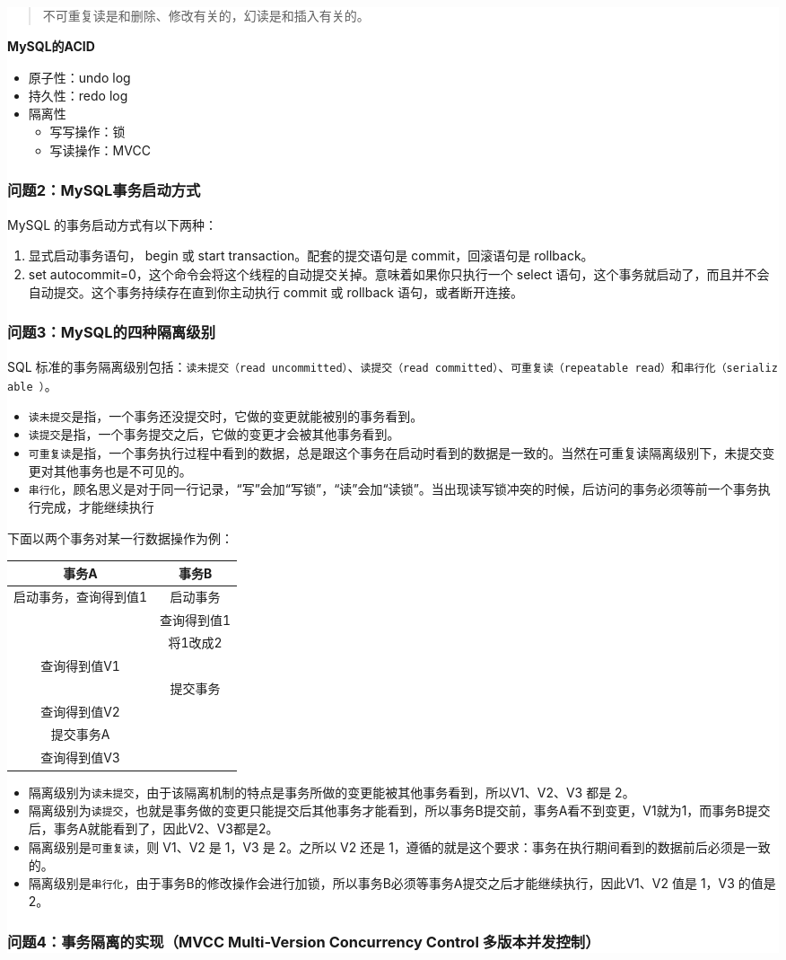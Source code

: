 > 不可重复读是和删除、修改有关的，幻读是和插入有关的。

**MySQL的ACID**

- 原子性：undo log
- 持久性：redo log
- 隔离性
  - 写写操作：锁
  - 写读操作：MVCC

### 问题2：MySQL事务启动方式

MySQL 的事务启动方式有以下两种：

1. 显式启动事务语句， begin 或 start transaction。配套的提交语句是 commit，回滚语句是 rollback。
2. set autocommit=0，这个命令会将这个线程的自动提交关掉。意味着如果你只执行一个 select 语句，这个事务就启动了，而且并不会自动提交。这个事务持续存在直到你主动执行 commit 或 rollback 语句，或者断开连接。

### 问题3：MySQL的四种隔离级别

SQL 标准的事务隔离级别包括：`读未提交（read uncommitted）`、`读提交（read committed）`、`可重复读（repeatable read）`和`串行化（serializable ）`。

- `读未提交`是指，一个事务还没提交时，它做的变更就能被别的事务看到。
- `读提交`是指，一个事务提交之后，它做的变更才会被其他事务看到。
- `可重复读`是指，一个事务执行过程中看到的数据，总是跟这个事务在启动时看到的数据是一致的。当然在可重复读隔离级别下，未提交变更对其他事务也是不可见的。
- `串行化`，顾名思义是对于同一行记录，“写”会加“写锁”，“读”会加“读锁”。当出现读写锁冲突的时候，后访问的事务必须等前一个事务执行完成，才能继续执行

下面以两个事务对某一行数据操作为例：

|         事务A         |    事务B    |
| :-------------------: | :---------: |
| 启动事务，查询得到值1 |  启动事务   |
|                       | 查询得到值1 |
|                       |  将1改成2   |
|     查询得到值V1      |             |
|                       |  提交事务   |
|     查询得到值V2      |             |
|       提交事务A       |             |
|     查询得到值V3      |             |

- 隔离级别为`读未提交`，由于该隔离机制的特点是事务所做的变更能被其他事务看到，所以V1、V2、V3 都是 2。
- 隔离级别为`读提交`，也就是事务做的变更只能提交后其他事务才能看到，所以事务B提交前，事务A看不到变更，V1就为1，而事务B提交后，事务A就能看到了，因此V2、V3都是2。
- 隔离级别是`可重复读`，则 V1、V2 是 1，V3 是 2。之所以 V2 还是 1，遵循的就是这个要求：事务在执行期间看到的数据前后必须是一致的。
- 隔离级别是`串行化`，由于事务B的修改操作会进行加锁，所以事务B必须等事务A提交之后才能继续执行，因此V1、V2 值是 1，V3 的值是 2。

### 问题4：事务隔离的实现（MVCC Multi-Version Concurrency Control 多版本并发控制）
